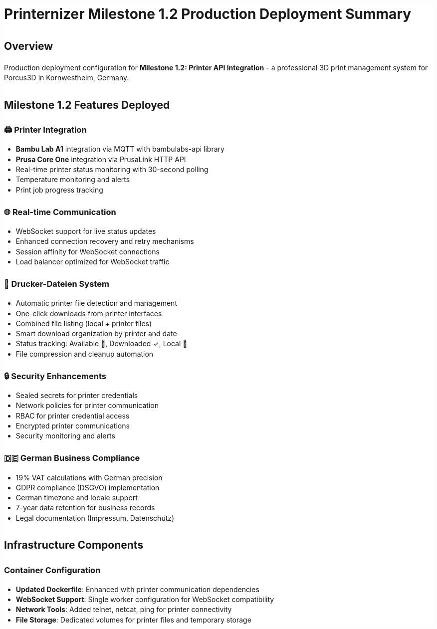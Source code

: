 # Printernizer Milestone 1.2 Production Deployment Summary

## Overview
Production deployment configuration for **Milestone 1.2: Printer API Integration** - a professional 3D print management system for Porcus3D in Kornwestheim, Germany.

## Milestone 1.2 Features Deployed

### 🖨️ Printer Integration
- **Bambu Lab A1** integration via MQTT with bambulabs-api library
- **Prusa Core One** integration via PrusaLink HTTP API
- Real-time printer status monitoring with 30-second polling
- Temperature monitoring and alerts
- Print job progress tracking

### 🌐 Real-time Communication
- WebSocket support for live status updates
- Enhanced connection recovery and retry mechanisms
- Session affinity for WebSocket connections
- Load balancer optimized for WebSocket traffic

### 📁 Drucker-Dateien System
- Automatic printer file detection and management
- One-click downloads from printer interfaces
- Combined file listing (local + printer files)
- Smart download organization by printer and date
- Status tracking: Available 📁, Downloaded ✓, Local 💾
- File compression and cleanup automation

### 🔒 Security Enhancements
- Sealed secrets for printer credentials
- Network policies for printer communication
- RBAC for printer credential access
- Encrypted printer communications
- Security monitoring and alerts

### 🇩🇪 German Business Compliance
- 19% VAT calculations with German precision
- GDPR compliance (DSGVO) implementation
- German timezone and locale support
- 7-year data retention for business records
- Legal documentation (Impressum, Datenschutz)

## Infrastructure Components

### Container Configuration
- **Updated Dockerfile**: Enhanced with printer communication dependencies
- **WebSocket Support**: Single worker configuration for WebSocket compatibility
- **Network Tools**: Added telnet, netcat, ping for printer connectivity
- **File Storage**: Dedicated volumes for printer files and temporary storage
